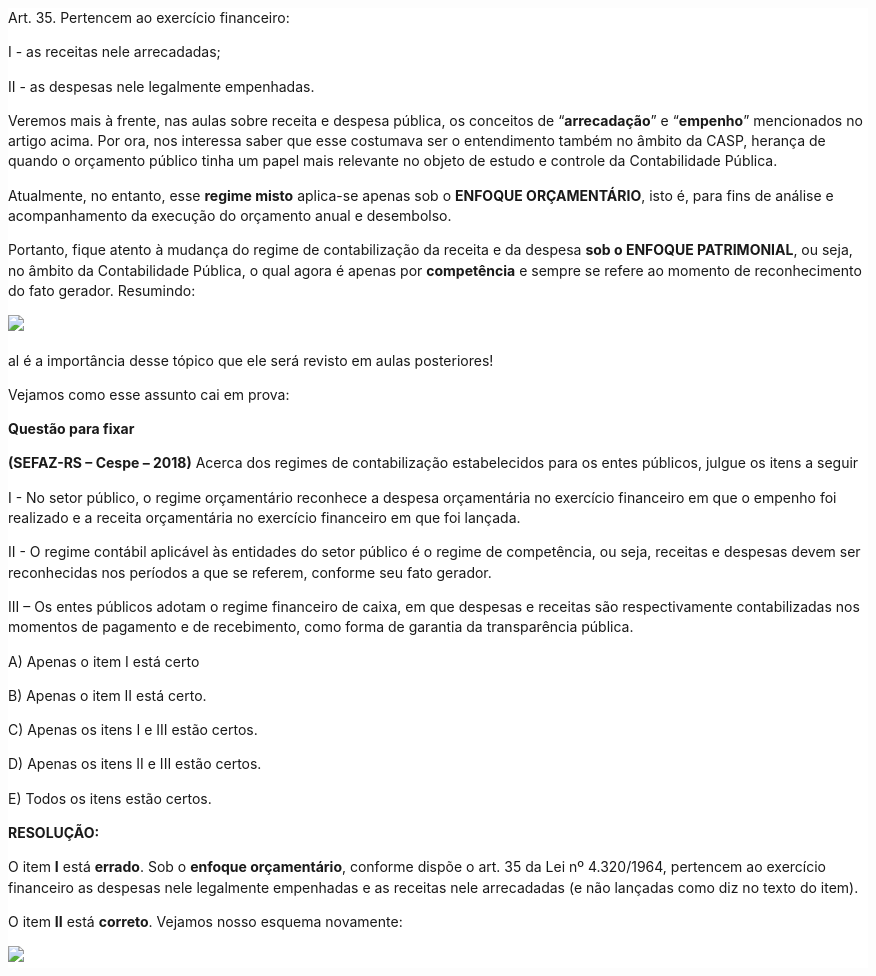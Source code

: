 Art. 35. Pertencem ao exercício financeiro:

I - as receitas nele arrecadadas;

II - as despesas nele legalmente empenhadas.

Veremos mais à frente, nas aulas sobre receita e despesa pública, os conceitos de “**arrecadação**” e “**empenho**” mencionados no artigo acima. Por ora, nos interessa saber que esse costumava ser o entendimento também no âmbito da CASP, herança de quando o orçamento público tinha um papel mais relevante no objeto de estudo e controle da Contabilidade Pública.  

Atualmente, no entanto, esse **regime misto** aplica-se apenas sob o **ENFOQUE ORÇAMENTÁRIO**, isto é, para fins de análise e acompanhamento da execução do orçamento anual e desembolso.

Portanto, fique atento à mudança do regime de contabilização da receita e da despesa **sob o ENFOQUE PATRIMONIAL**, ou seja, no âmbito da Contabilidade Pública, o qual agora é apenas por **competência** e sempre se refere ao momento de reconhecimento do fato gerador. Resumindo:

![](https://admin-assets-dist.direcaoconcursos.com.br/content/images/c7d08a5a-e210-456f-8bbc-b2cedd50364d.jpeg)

al é a importância desse tópico que ele será revisto em aulas posteriores!

Vejamos como esse assunto cai em prova:

**Questão para fixar**

**(SEFAZ-RS – Cespe – 2018)** Acerca dos regimes de contabilização estabelecidos para os entes públicos, julgue os itens a seguir

I - No setor público, o regime orçamentário reconhece a despesa orçamentária no exercício financeiro em que o empenho foi realizado e a receita orçamentária no exercício financeiro em que foi lançada.

II - O regime contábil aplicável às entidades do setor público é o regime de competência, ou seja, receitas e despesas devem ser reconhecidas nos períodos a que se referem, conforme seu fato gerador.

III – Os entes públicos adotam o regime financeiro de caixa, em que despesas e receitas são respectivamente contabilizadas nos momentos de pagamento e de recebimento, como forma de garantia da transparência pública.

A) Apenas o item I está certo

B) Apenas o item II está certo.

C) Apenas os itens I e III estão certos.

D) Apenas os itens II e III estão certos.

E) Todos os itens estão certos.

**RESOLUÇÃO:**

O item **I** está **errado**. Sob o **enfoque orçamentário**, conforme dispõe o art. 35 da Lei nº 4.320/1964, pertencem ao exercício financeiro as despesas nele legalmente empenhadas e as receitas nele arrecadadas (e não lançadas como diz no texto do item).

O item **II** está **correto**. Vejamos nosso esquema novamente: 

  

![](https://admin-assets-dist.direcaoconcursos.com.br/content/images/e884596c-97e2-44d9-8a4a-15645b42dab5.jpeg)
